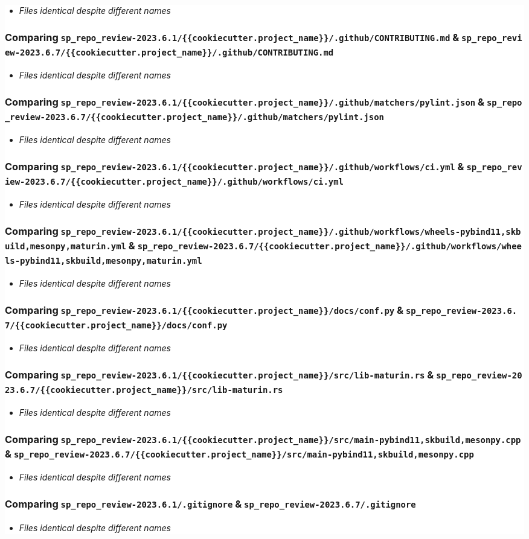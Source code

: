  * *Files identical despite different names*

### Comparing `sp_repo_review-2023.6.1/{{cookiecutter.project_name}}/.github/CONTRIBUTING.md` & `sp_repo_review-2023.6.7/{{cookiecutter.project_name}}/.github/CONTRIBUTING.md`

 * *Files identical despite different names*

### Comparing `sp_repo_review-2023.6.1/{{cookiecutter.project_name}}/.github/matchers/pylint.json` & `sp_repo_review-2023.6.7/{{cookiecutter.project_name}}/.github/matchers/pylint.json`

 * *Files identical despite different names*

### Comparing `sp_repo_review-2023.6.1/{{cookiecutter.project_name}}/.github/workflows/ci.yml` & `sp_repo_review-2023.6.7/{{cookiecutter.project_name}}/.github/workflows/ci.yml`

 * *Files identical despite different names*

### Comparing `sp_repo_review-2023.6.1/{{cookiecutter.project_name}}/.github/workflows/wheels-pybind11,skbuild,mesonpy,maturin.yml` & `sp_repo_review-2023.6.7/{{cookiecutter.project_name}}/.github/workflows/wheels-pybind11,skbuild,mesonpy,maturin.yml`

 * *Files identical despite different names*

### Comparing `sp_repo_review-2023.6.1/{{cookiecutter.project_name}}/docs/conf.py` & `sp_repo_review-2023.6.7/{{cookiecutter.project_name}}/docs/conf.py`

 * *Files identical despite different names*

### Comparing `sp_repo_review-2023.6.1/{{cookiecutter.project_name}}/src/lib-maturin.rs` & `sp_repo_review-2023.6.7/{{cookiecutter.project_name}}/src/lib-maturin.rs`

 * *Files identical despite different names*

### Comparing `sp_repo_review-2023.6.1/{{cookiecutter.project_name}}/src/main-pybind11,skbuild,mesonpy.cpp` & `sp_repo_review-2023.6.7/{{cookiecutter.project_name}}/src/main-pybind11,skbuild,mesonpy.cpp`

 * *Files identical despite different names*

### Comparing `sp_repo_review-2023.6.1/.gitignore` & `sp_repo_review-2023.6.7/.gitignore`

 * *Files identical despite different names*
